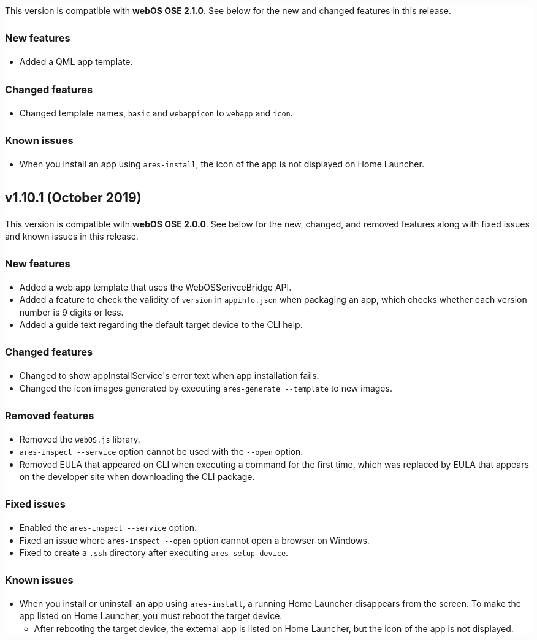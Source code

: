 This version is compatible with **webOS OSE 2.1.0**. See below for the new and changed features in this release.

### New features

* Added a QML app template.

### Changed features

* Changed template names, `basic` and `webappicon` to `webapp` and `icon`.

### Known issues

* When you install an app using `ares-install`, the icon of the app is not displayed on Home Launcher.

## v1.10.1 (October 2019)

This version is compatible with **webOS OSE 2.0.0**. See below for the new, changed, and removed features along with fixed issues and known issues in this release.

### New features

* Added a web app template that uses the WebOSSerivceBridge API.
* Added a feature to check the validity of `version` in `appinfo.json` when packaging an app, which checks whether each version number is 9 digits or less.
* Added a guide text regarding the default target device to the CLI help.

### Changed features

* Changed to show appInstallService's error text when app installation fails.
* Changed the icon images generated by executing `ares-generate --template` to new images.

### Removed features

* Removed the `webOS.js` library.
* `ares-inspect --service` option cannot be used with the `--open` option.
* Removed EULA that appeared on CLI when executing a command for the first time, which was replaced by EULA that appears on the developer site when downloading the CLI package.

### Fixed issues

* Enabled the `ares-inspect --service` option.
* Fixed an issue where `ares-inspect --open` option cannot open a browser on Windows.
* Fixed to create a `.ssh` directory after executing `ares-setup-device`.

### Known issues

* When you install or uninstall an app using `ares-install`, a running Home Launcher disappears from the screen. To make the app listed on Home Launcher, you must reboot the target device.
    * After rebooting the target device, the external app is listed on Home Launcher, but the icon of the app is not displayed.
